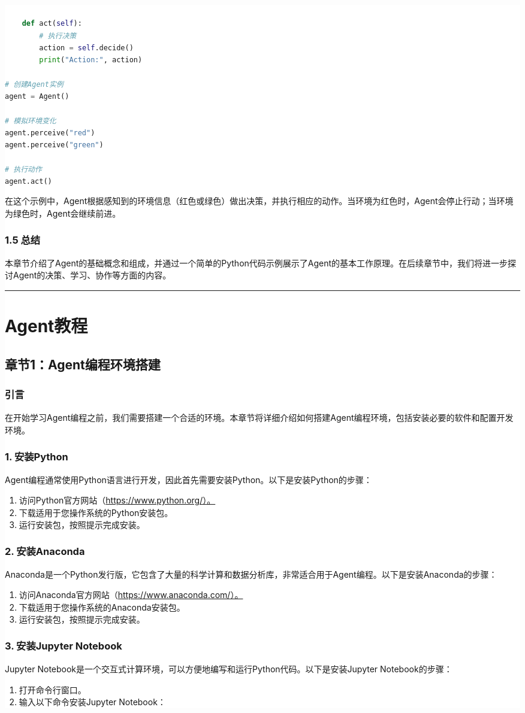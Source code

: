 ```python

    def act(self):
        # 执行决策
        action = self.decide()
        print("Action:", action)

# 创建Agent实例
agent = Agent()

# 模拟环境变化
agent.perceive("red")
agent.perceive("green")

# 执行动作
agent.act()
```

在这个示例中，Agent根据感知到的环境信息（红色或绿色）做出决策，并执行相应的动作。当环境为红色时，Agent会停止行动；当环境为绿色时，Agent会继续前进。

### 1.5 总结

本章节介绍了Agent的基础概念和组成，并通过一个简单的Python代码示例展示了Agent的基本工作原理。在后续章节中，我们将进一步探讨Agent的决策、学习、协作等方面的内容。

---

# Agent教程
## 章节1：Agent编程环境搭建

### 引言
在开始学习Agent编程之前，我们需要搭建一个合适的环境。本章节将详细介绍如何搭建Agent编程环境，包括安装必要的软件和配置开发环境。

### 1. 安装Python
Agent编程通常使用Python语言进行开发，因此首先需要安装Python。以下是安装Python的步骤：

1. 访问Python官方网站（https://www.python.org/）。
2. 下载适用于您操作系统的Python安装包。
3. 运行安装包，按照提示完成安装。

### 2. 安装Anaconda
Anaconda是一个Python发行版，它包含了大量的科学计算和数据分析库，非常适合用于Agent编程。以下是安装Anaconda的步骤：

1. 访问Anaconda官方网站（https://www.anaconda.com/）。
2. 下载适用于您操作系统的Anaconda安装包。
3. 运行安装包，按照提示完成安装。

### 3. 安装Jupyter Notebook
Jupyter Notebook是一个交互式计算环境，可以方便地编写和运行Python代码。以下是安装Jupyter Notebook的步骤：

1. 打开命令行窗口。
2. 输入以下命令安装Jupyter Notebook：
